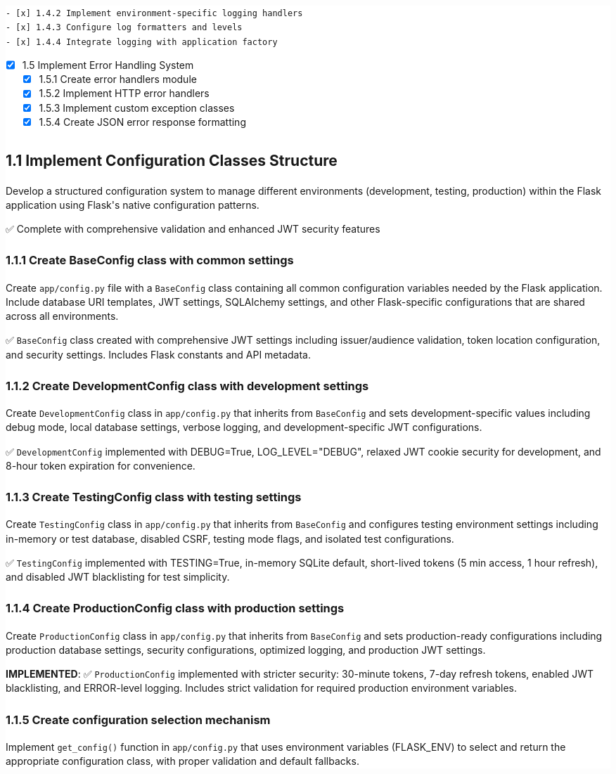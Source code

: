     - [x] 1.4.2 Implement environment-specific logging handlers
    - [x] 1.4.3 Configure log formatters and levels
    - [x] 1.4.4 Integrate logging with application factory
- [x] 1.5 Implement Error Handling System
    - [x] 1.5.1 Create error handlers module
    - [x] 1.5.2 Implement HTTP error handlers
    - [x] 1.5.3 Implement custom exception classes
    - [x] 1.5.4 Create JSON error response formatting

## **1.1 Implement Configuration Classes Structure**

Develop a structured configuration system to manage different environments (development, testing, production) within the Flask application using Flask's native configuration patterns.

✅ Complete with comprehensive validation and enhanced JWT security features

### **1.1.1 Create BaseConfig class with common settings**
Create `app/config.py` file with a `BaseConfig` class containing all common configuration variables needed by the Flask application. Include database URI templates, JWT settings, SQLAlchemy settings, and other Flask-specific configurations that are shared across all environments.

✅ `BaseConfig` class created with comprehensive JWT settings including issuer/audience validation, token location configuration, and security settings. Includes Flask constants and API metadata.

### **1.1.2 Create DevelopmentConfig class with development settings**
Create `DevelopmentConfig` class in `app/config.py` that inherits from `BaseConfig` and sets development-specific values including debug mode, local database settings, verbose logging, and development-specific JWT configurations.

✅ `DevelopmentConfig` implemented with DEBUG=True, LOG_LEVEL="DEBUG", relaxed JWT cookie security for development, and 8-hour token expiration for convenience.

### **1.1.3 Create TestingConfig class with testing settings**
Create `TestingConfig` class in `app/config.py` that inherits from `BaseConfig` and configures testing environment settings including in-memory or test database, disabled CSRF, testing mode flags, and isolated test configurations.

✅ `TestingConfig` implemented with TESTING=True, in-memory SQLite default, short-lived tokens (5 min access, 1 hour refresh), and disabled JWT blacklisting for test simplicity.

### 1.1.4 Create ProductionConfig class with production settings
Create `ProductionConfig` class in `app/config.py` that inherits from `BaseConfig` and sets production-ready configurations including production database settings, security configurations, optimized logging, and production JWT settings.

**IMPLEMENTED**: ✅ `ProductionConfig` implemented with stricter security: 30-minute tokens, 7-day refresh tokens, enabled JWT blacklisting, and ERROR-level logging. Includes strict validation for required production environment variables.

### 1.1.5 Create configuration selection mechanism
Implement `get_config()` function in `app/config.py` that uses environment variables (FLASK_ENV) to select and return the appropriate configuration class, with proper validation and default fallbacks.
